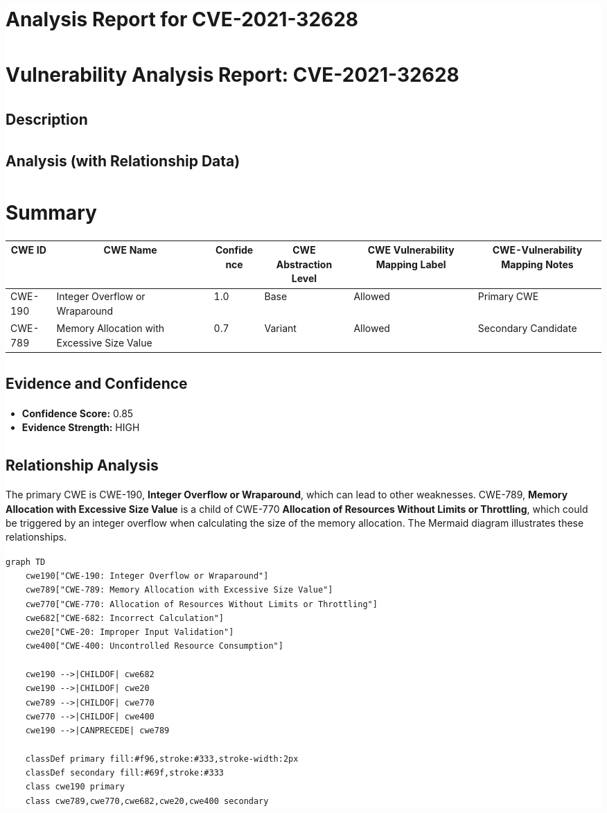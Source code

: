 # Analysis Report for CVE-2021-32628

# Vulnerability Analysis Report: CVE-2021-32628

## Description



## Analysis (with Relationship Data)

# Summary
| CWE ID | CWE Name | Confidence | CWE Abstraction Level | CWE Vulnerability Mapping Label | CWE-Vulnerability Mapping Notes |
|---|---|---|---|---|---|
| CWE-190 | Integer Overflow or Wraparound | 1.0 | Base | Allowed | Primary CWE |
| CWE-789 | Memory Allocation with Excessive Size Value | 0.7 | Variant | Allowed | Secondary Candidate |

## Evidence and Confidence

*   **Confidence Score:** 0.85
*   **Evidence Strength:** HIGH

## Relationship Analysis
The primary CWE is CWE-190, **Integer Overflow or Wraparound**, which can lead to other weaknesses. CWE-789, **Memory Allocation with Excessive Size Value** is a child of CWE-770 **Allocation of Resources Without Limits or Throttling**, which could be triggered by an integer overflow when calculating the size of the memory allocation. The Mermaid diagram illustrates these relationships.

```mermaid
graph TD
    cwe190["CWE-190: Integer Overflow or Wraparound"]
    cwe789["CWE-789: Memory Allocation with Excessive Size Value"]
    cwe770["CWE-770: Allocation of Resources Without Limits or Throttling"]
    cwe682["CWE-682: Incorrect Calculation"]
    cwe20["CWE-20: Improper Input Validation"]
    cwe400["CWE-400: Uncontrolled Resource Consumption"]
    
    cwe190 -->|CHILDOF| cwe682
    cwe190 -->|CHILDOF| cwe20
    cwe789 -->|CHILDOF| cwe770
    cwe770 -->|CHILDOF| cwe400
    cwe190 -->|CANPRECEDE| cwe789

    classDef primary fill:#f96,stroke:#333,stroke-width:2px
    classDef secondary fill:#69f,stroke:#333
    class cwe190 primary
    class cwe789,cwe770,cwe682,cwe20,cwe400 secondary
```
